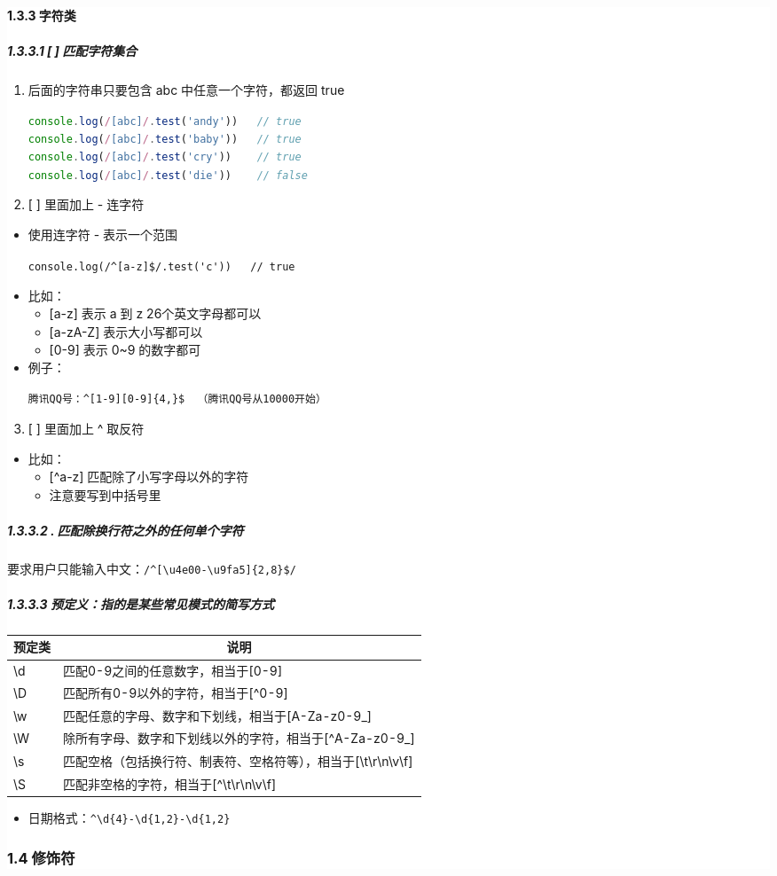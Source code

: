 #### 1.3.3 字符类

##### 1.3.3.1 [ ] 匹配字符集合

1. 后面的字符串只要包含 abc 中任意一个字符，都返回 true 
    ```js
    console.log(/[abc]/.test('andy'))   // true
    console.log(/[abc]/.test('baby'))   // true
    console.log(/[abc]/.test('cry'))    // true
    console.log(/[abc]/.test('die'))    // false
    ```

2. [ ] 里面加上 - 连字符
- 使用连字符 - 表示一个范围
    ```
    console.log(/^[a-z]$/.test('c'))   // true
    ```
- 比如：
    - [a-z] 表示 a 到 z 26个英文字母都可以
    - [a-zA-Z] 表示大小写都可以
    - [0-9] 表示 0~9 的数字都可
- 例子：
    ```
    腾讯QQ号：^[1-9][0-9]{4,}$  （腾讯QQ号从10000开始）
    ```

3. [ ] 里面加上 ^ 取反符
- 比如：
    - [^a-z] 匹配除了小写字母以外的字符
    - 注意要写到中括号里

##### 1.3.3.2 . 匹配除换行符之外的任何单个字符

要求用户只能输入中文：`/^[\u4e00-\u9fa5]{2,8}$/`

##### 1.3.3.3 预定义：指的是某些常见模式的简写方式

| 预定类 | 说明 |
| ---    | ---  |
| \d | 匹配0-9之间的任意数字，相当于[0-9] |
| \D | 匹配所有0-9以外的字符，相当于[^0-9] |
| \w | 匹配任意的字母、数字和下划线，相当于[A-Za-z0-9_] |
| \W | 除所有字母、数字和下划线以外的字符，相当于[^A-Za-z0-9_] |
| \s | 匹配空格（包括换行符、制表符、空格符等），相当于[\t\r\n\v\f] |
| \S | 匹配非空格的字符，相当于[^\t\r\n\v\f] |

- 日期格式：`^\d{4}-\d{1,2}-\d{1,2}`

### 1.4 修饰符
